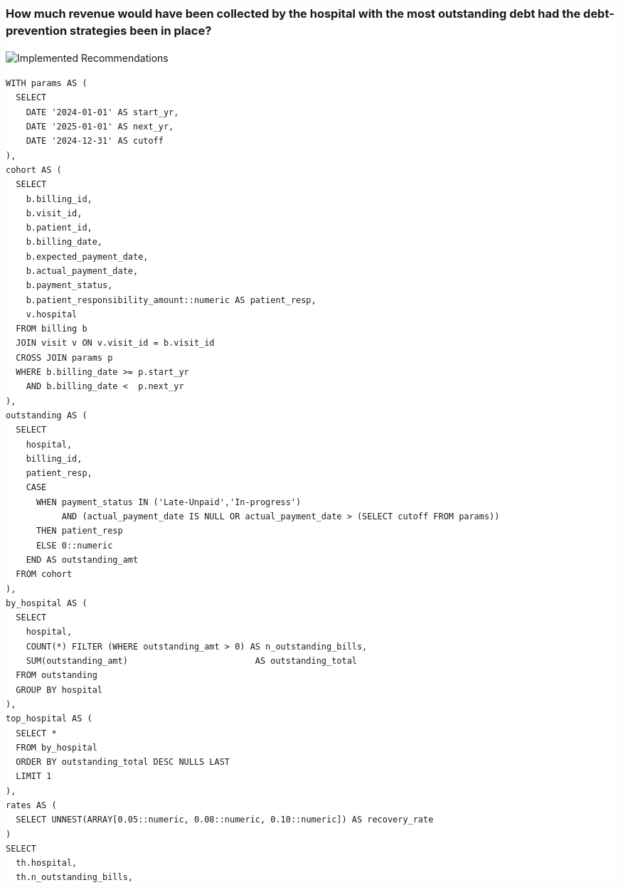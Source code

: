 
### How much revenue would have been collected by the hospital with the most outstanding debt had the debt-prevention strategies been in place? 

<img width="1213" height="169" alt="Implemented Recommendations" src="https://github.com/user-attachments/assets/c0e90c5a-6c8e-43ef-bf47-07fbd33ab0d4" />

```
WITH params AS (
  SELECT
    DATE '2024-01-01' AS start_yr,
    DATE '2025-01-01' AS next_yr,
    DATE '2024-12-31' AS cutoff
),
cohort AS (
  SELECT
    b.billing_id,
    b.visit_id,
    b.patient_id,
    b.billing_date,
    b.expected_payment_date,
    b.actual_payment_date,
    b.payment_status,
    b.patient_responsibility_amount::numeric AS patient_resp,
    v.hospital
  FROM billing b
  JOIN visit v ON v.visit_id = b.visit_id
  CROSS JOIN params p
  WHERE b.billing_date >= p.start_yr
    AND b.billing_date <  p.next_yr
),
outstanding AS (
  SELECT
    hospital,
    billing_id,
    patient_resp,
    CASE
      WHEN payment_status IN ('Late-Unpaid','In-progress')
           AND (actual_payment_date IS NULL OR actual_payment_date > (SELECT cutoff FROM params))
      THEN patient_resp
      ELSE 0::numeric
    END AS outstanding_amt
  FROM cohort
),
by_hospital AS (
  SELECT
    hospital,
    COUNT(*) FILTER (WHERE outstanding_amt > 0) AS n_outstanding_bills,
    SUM(outstanding_amt)                         AS outstanding_total
  FROM outstanding
  GROUP BY hospital
),
top_hospital AS (
  SELECT *
  FROM by_hospital
  ORDER BY outstanding_total DESC NULLS LAST
  LIMIT 1
),
rates AS (
  SELECT UNNEST(ARRAY[0.05::numeric, 0.08::numeric, 0.10::numeric]) AS recovery_rate
)
SELECT
  th.hospital,
  th.n_outstanding_bills,
```